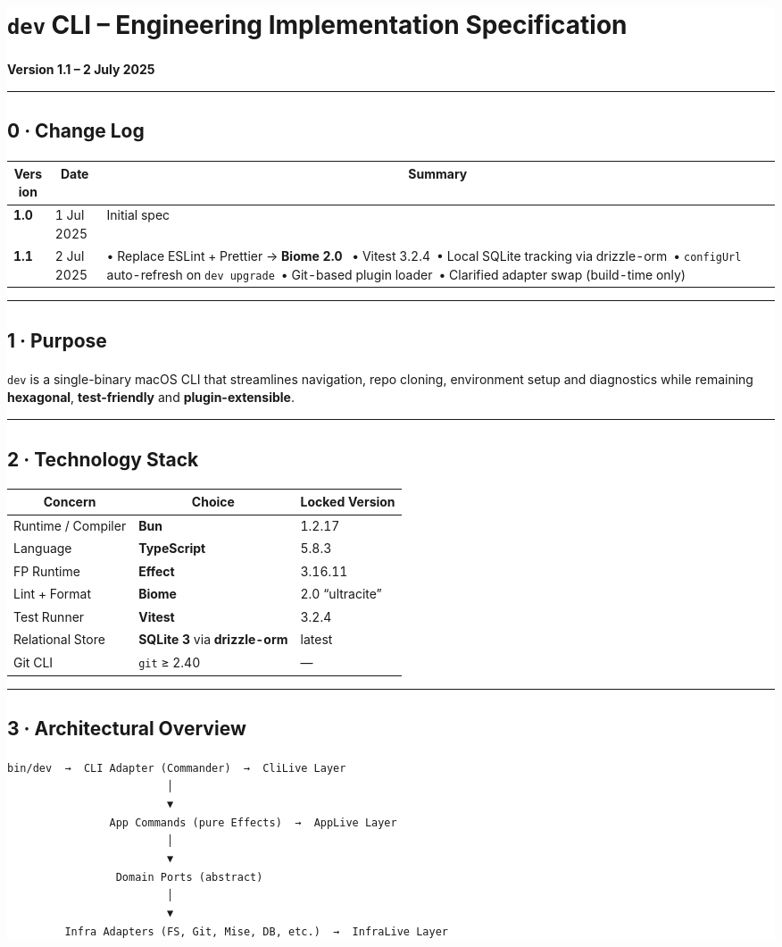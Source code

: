 # **`dev` CLI – Engineering Implementation Specification**

**Version 1.1 – 2 July 2025**

---

## 0 · Change Log

| Version | Date       | Summary                                                                                                                                                                                                              |
| ------- | ---------- | -------------------------------------------------------------------------------------------------------------------------------------------------------------------------------------------------------------------- |
| **1.0** | 1 Jul 2025 | Initial spec                                                                                                                                                                                                         |
| **1.1** | 2 Jul 2025 | • Replace ESLint + Prettier → **Biome 2.0**  • Vitest 3.2.4 • Local SQLite tracking via drizzle-orm • `configUrl` auto-refresh on `dev upgrade` • Git-based plugin loader • Clarified adapter swap (build-time only) |

---

## 1 · Purpose

`dev` is a single-binary macOS CLI that streamlines navigation, repo cloning, environment setup and diagnostics while remaining **hexagonal**, **test-friendly** and **plugin-extensible**.

---

## 2 · Technology Stack

| Concern            | Choice                           | Locked Version  |
| ------------------ | -------------------------------- | --------------- |
| Runtime / Compiler | **Bun**                          | 1.2.17          |
| Language           | **TypeScript**                   | 5.8.3           |
| FP Runtime         | **Effect**                       | 3.16.11         |
| Lint + Format      | **Biome**                        | 2.0 “ultracite” |
| Test Runner        | **Vitest**                       | 3.2.4           |
| Relational Store   | **SQLite 3** via **drizzle-orm** | latest          |
| Git CLI            | `git` ≥ 2.40                     | —               |

---

## 3 · Architectural Overview

```
bin/dev  →  CLI Adapter (Commander)  →  CliLive Layer
                         │
                         ▼
                App Commands (pure Effects)  →  AppLive Layer
                         │
                         ▼
                 Domain Ports (abstract)
                         │
                         ▼
         Infra Adapters (FS, Git, Mise, DB, etc.)  →  InfraLive Layer
```

